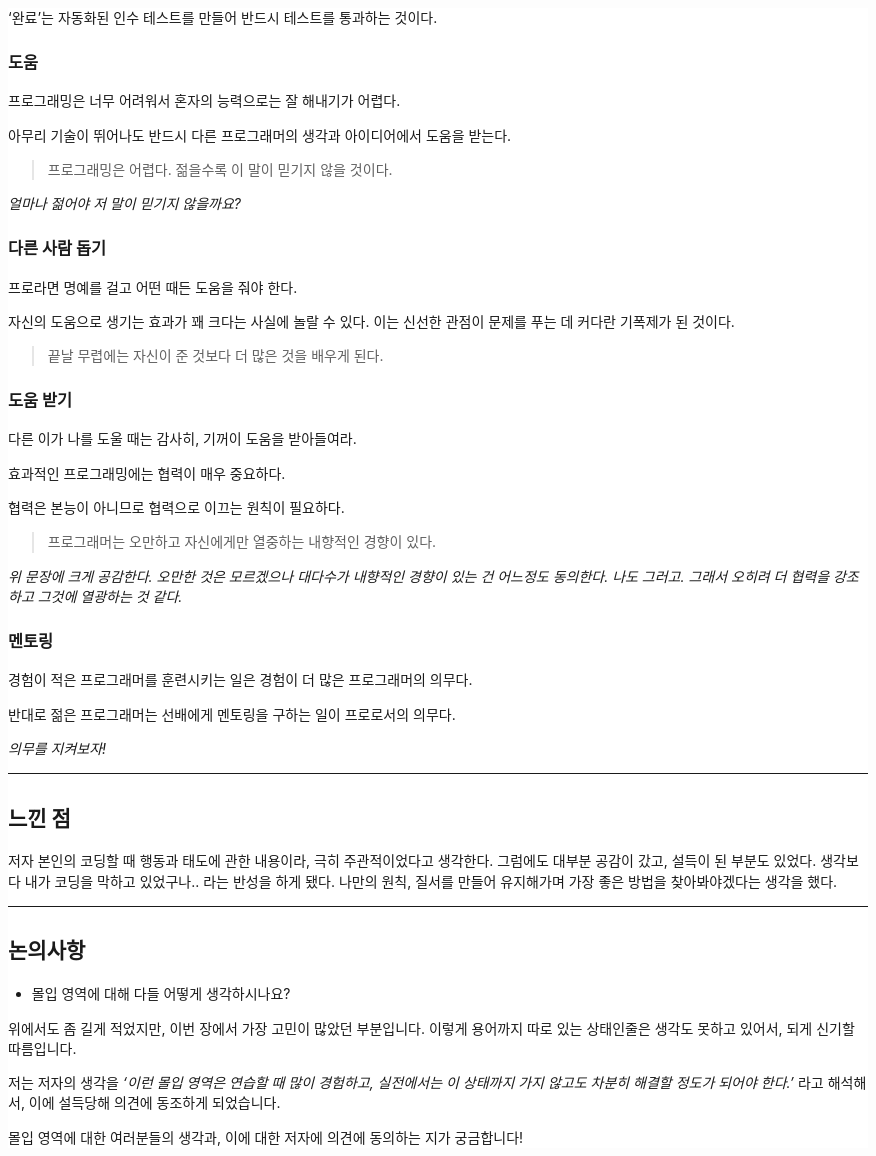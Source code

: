 ‘완료’는 자동화된 인수 테스트를 만들어 반드시 테스트를 통과하는 것이다.

### 도움

프로그래밍은 너무 어려워서 혼자의 능력으로는 잘 해내기가 어렵다.

아무리 기술이 뛰어나도 반드시 다른 프로그래머의 생각과 아이디어에서 도움을 받는다.

> 프로그래밍은 어렵다. 젊을수록 이 말이 믿기지 않을 것이다.

*얼마나 젊어야 저 말이 믿기지 않을까요?*

### 다른 사람 돕기

프로라면 명예를 걸고 어떤 때든 도움을 줘야 한다.

자신의 도움으로 생기는 효과가 꽤 크다는 사실에 놀랄 수 있다. 이는 신선한 관점이 문제를 푸는 데 커다란 기폭제가 된 것이다.

> 끝날 무렵에는 자신이 준 것보다 더 많은 것을 배우게 된다.

### 도움 받기

다른 이가 나를 도울 때는 감사히, 기꺼이 도움을 받아들여라.

효과적인 프로그래밍에는 협력이 매우 중요하다.

협력은 본능이 아니므로 협력으로 이끄는 원칙이 필요하다.

> 프로그래머는 오만하고 자신에게만 열중하는 내향적인 경향이 있다.

*위 문장에 크게 공감한다. 오만한 것은 모르겠으나 대다수가 내향적인 경향이 있는 건 어느정도 동의한다. 나도 그러고. 그래서 오히려 더 협력을 강조하고 그것에 열광하는 것 같다.*

### 멘토링

경험이 적은 프로그래머를 훈련시키는 일은 경험이 더 많은 프로그래머의 의무다.

반대로 젊은 프로그래머는 선배에게 멘토링을 구하는 일이 프로로서의 의무다.

*의무를 지켜보자!*

---

## 느낀 점

저자 본인의 코딩할 때 행동과 태도에 관한 내용이라, 극히 주관적이었다고 생각한다. 그럼에도 대부분 공감이 갔고, 설득이 된 부분도 있었다. 생각보다 내가 코딩을 막하고 있었구나.. 라는 반성을 하게 됐다. 나만의 원칙, 질서를 만들어 유지해가며 가장 좋은 방법을 찾아봐야겠다는 생각을 했다.

---

## 논의사항

- 몰입 영역에 대해 다들 어떻게 생각하시나요?

위에서도 좀 길게 적었지만, 이번 장에서 가장 고민이 많았던 부분입니다. 이렇게 용어까지 따로 있는 상태인줄은 생각도 못하고 있어서, 되게 신기할 따름입니다.

저는 저자의 생각을 *‘이런 몰입 영역은 연습할 때 많이 경험하고, 실전에서는 이 상태까지 가지 않고도 차분히 해결할 정도가 되어야 한다.’* 라고 해석해서, 이에 설득당해 의견에 동조하게 되었습니다.

몰입 영역에 대한 여러분들의 생각과, 이에 대한 저자에 의견에 동의하는 지가 궁금합니다!